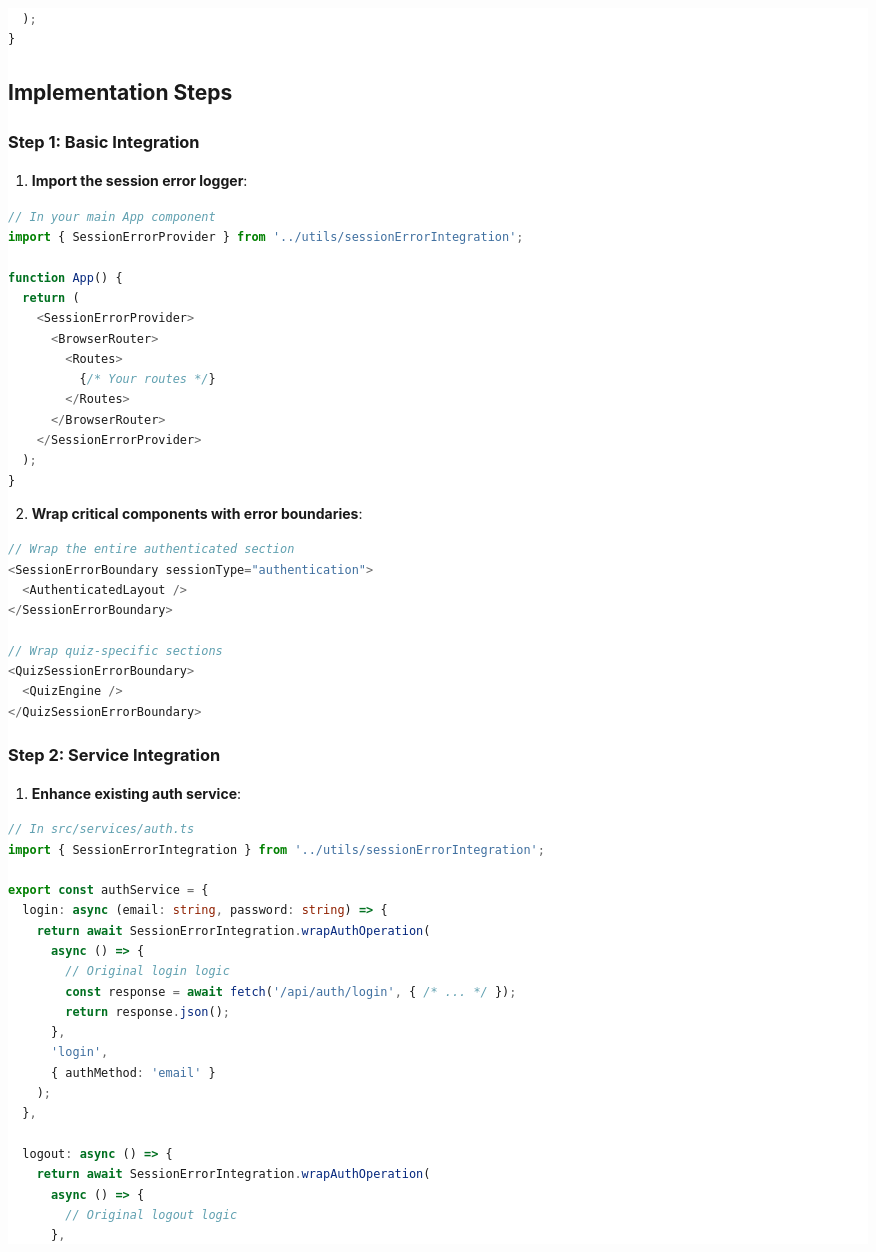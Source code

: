 ```typescript
  );
}
```

## Implementation Steps

### Step 1: Basic Integration

1. **Import the session error logger**:
```typescript
// In your main App component
import { SessionErrorProvider } from '../utils/sessionErrorIntegration';

function App() {
  return (
    <SessionErrorProvider>
      <BrowserRouter>
        <Routes>
          {/* Your routes */}
        </Routes>
      </BrowserRouter>
    </SessionErrorProvider>
  );
}
```

2. **Wrap critical components with error boundaries**:
```typescript
// Wrap the entire authenticated section
<SessionErrorBoundary sessionType="authentication">
  <AuthenticatedLayout />
</SessionErrorBoundary>

// Wrap quiz-specific sections
<QuizSessionErrorBoundary>
  <QuizEngine />
</QuizSessionErrorBoundary>
```

### Step 2: Service Integration

1. **Enhance existing auth service**:
```typescript
// In src/services/auth.ts
import { SessionErrorIntegration } from '../utils/sessionErrorIntegration';

export const authService = {
  login: async (email: string, password: string) => {
    return await SessionErrorIntegration.wrapAuthOperation(
      async () => {
        // Original login logic
        const response = await fetch('/api/auth/login', { /* ... */ });
        return response.json();
      },
      'login',
      { authMethod: 'email' }
    );
  },

  logout: async () => {
    return await SessionErrorIntegration.wrapAuthOperation(
      async () => {
        // Original logout logic
      },
```